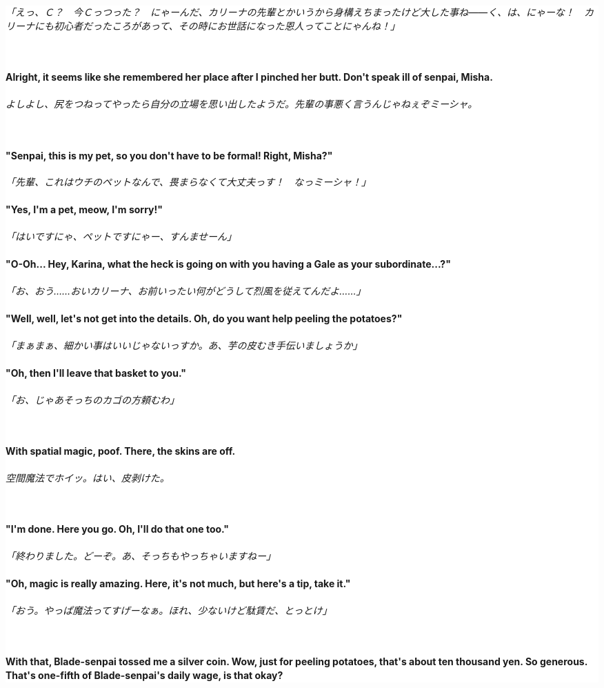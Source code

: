 *「えっ、Ｃ？　今Ｃっつった？　にゃーんだ、カリーナの先輩とかいうから身構えちまったけど大した事ね――く、は、にゃーな！　カリーナにも初心者だったころがあって、その時にお世話になった恩人ってことにゃんね！」*

&nbsp;

#### Alright, it seems like she remembered her place after I pinched her butt. Don't speak ill of senpai, Misha.

*よしよし、尻をつねってやったら自分の立場を思い出したようだ。先輩の事悪く言うんじゃねぇぞミーシャ。*

&nbsp;

#### "Senpai, this is my pet, so you don't have to be formal! Right, Misha?"

*「先輩、これはウチのペットなんで、畏まらなくて大丈夫っす！　なっミーシャ！」*

#### "Yes, I'm a pet, meow, I'm sorry!"

*「はいですにゃ、ペットですにゃー、すんませーん」*

#### "O-Oh... Hey, Karina, what the heck is going on with you having a Gale as your subordinate...?"

*「お、おう……おいカリーナ、お前いったい何がどうして烈風を従えてんだよ……」*

#### "Well, well, let's not get into the details. Oh, do you want help peeling the potatoes?"

*「まぁまぁ、細かい事はいいじゃないっすか。あ、芋の皮むき手伝いましょうか」*

#### "Oh, then I'll leave that basket to you."

*「お、じゃあそっちのカゴの方頼むわ」*

&nbsp;

#### With spatial magic, poof. There, the skins are off.

*空間魔法でホイッ。はい、皮剥けた。*

&nbsp;

#### "I'm done. Here you go. Oh, I'll do that one too."

*「終わりました。どーぞ。あ、そっちもやっちゃいますねー」*

#### "Oh, magic is really amazing. Here, it's not much, but here's a tip, take it."

*「おう。やっぱ魔法ってすげーなぁ。ほれ、少ないけど駄賃だ、とっとけ」*

&nbsp;

#### With that, Blade-senpai tossed me a silver coin. Wow, just for peeling potatoes, that's about ten thousand yen. So generous. That's one-fifth of Blade-senpai's daily wage, is that okay?
